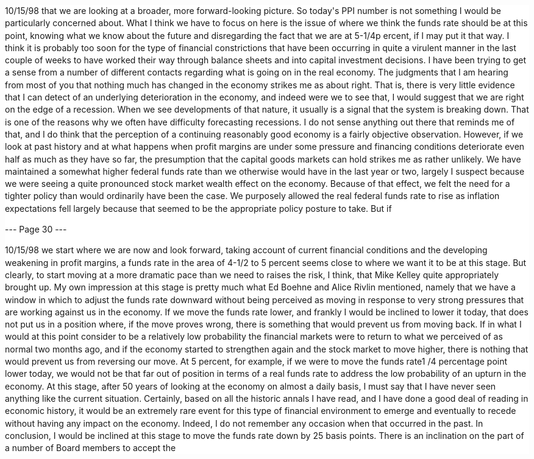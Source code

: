 10/15/98
that we are looking at a broader, more forward-looking picture. So today's PPI number is not
something I would be particularly concerned about.
What I think we have to focus on here is the issue of where we think the funds rate should
be at this point, knowing what we know about the future and disregarding the fact that we are at
5-1/4p ercent, if I may put it that way. I think it is probably too soon for the type of financial
constrictions that have been occurring in quite a virulent manner in the last couple of weeks to
have worked their way through balance sheets and into capital investment decisions. I have been
trying to get a sense from a number of different contacts regarding what is going on in the real
economy. The judgments that I am hearing from most of you that nothing much has changed in
the economy strikes me as about right. That is, there is very little evidence that I can detect of an
underlying deterioration in the economy, and indeed were we to see that, I would suggest that we
are right on the edge of a recession. When we see developments of that nature, it usually is a
signal that the system is breaking down. That is one of the reasons why we often have difficulty
forecasting recessions. I do not sense anything out there that reminds me of that, and I do think
that the perception of a continuing reasonably good economy is a fairly objective observation.
However, if we look at past history and at what happens when profit margins are under
some pressure and financing conditions deteriorate even half as much as they have so far, the
presumption that the capital goods markets can hold strikes me as rather unlikely. We have
maintained a somewhat higher federal funds rate than we otherwise would have in the last year or
two, largely I suspect because we were seeing a quite pronounced stock market wealth effect on
the economy. Because of that effect, we felt the need for a tighter policy than would ordinarily
have been the case. We purposely allowed the real federal funds rate to rise as inflation
expectations fell largely because that seemed to be the appropriate policy posture to take. But if

--- Page 30 ---

10/15/98
we start where we are now and look forward, taking account of current financial conditions and
the developing weakening in profit margins, a funds rate in the area of 4-1/2 to 5 percent seems
close to where we want it to be at this stage. But clearly, to start moving at a more dramatic pace
than we need to raises the risk, I think, that Mike Kelley quite appropriately brought up.
My own impression at this stage is pretty much what Ed Boehne and Alice Rivlin
mentioned, namely that we have a window in which to adjust the funds rate downward without
being perceived as moving in response to very strong pressures that are working against us in the
economy. If we move the funds rate lower, and frankly I would be inclined to lower it today, that
does not put us in a position where, if the move proves wrong, there is something that would
prevent us from moving back. If in what I would at this point consider to be a relatively low
probability the financial markets were to return to what we perceived of as normal two months
ago, and if the economy started to strengthen again and the stock market to move higher, there is
nothing that would prevent us from reversing our move. At 5 percent, for example, if we were to
move the funds rate1 /4 percentage point lower today, we would not be that far out of position in
terms of a real funds rate to address the low probability of an upturn in the economy.
At this stage, after 50 years of looking at the economy on almost a daily basis, I must say
that I have never seen anything like the current situation. Certainly, based on all the historic
annals I have read, and I have done a good deal of reading in economic history, it would be an
extremely rare event for this type of financial environment to emerge and eventually to recede
without having any impact on the economy. Indeed, I do not remember any occasion when that
occurred in the past.
In conclusion, I would be inclined at this stage to move the funds rate down by 25 basis
points. There is an inclination on the part of a number of Board members to accept the
